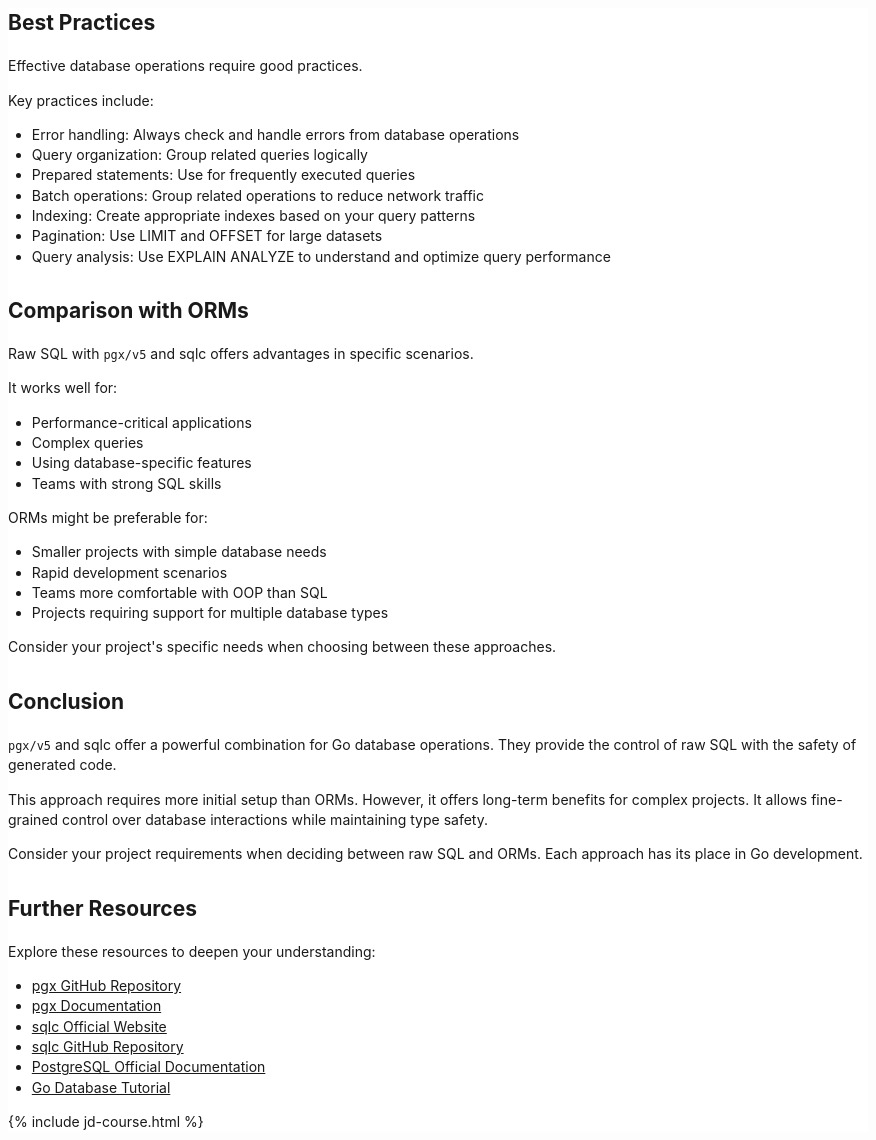 ## Best Practices

Effective database operations require good practices.

Key practices include:

- Error handling: Always check and handle errors from database operations
- Query organization: Group related queries logically
- Prepared statements: Use for frequently executed queries
- Batch operations: Group related operations to reduce network traffic
- Indexing: Create appropriate indexes based on your query patterns
- Pagination: Use LIMIT and OFFSET for large datasets
- Query analysis: Use EXPLAIN ANALYZE to understand and optimize query performance

## Comparison with ORMs

Raw SQL with `pgx/v5` and sqlc offers advantages in specific scenarios.

It works well for:

- Performance-critical applications
- Complex queries
- Using database-specific features
- Teams with strong SQL skills

ORMs might be preferable for:

- Smaller projects with simple database needs
- Rapid development scenarios
- Teams more comfortable with OOP than SQL
- Projects requiring support for multiple database types

Consider your project's specific needs when choosing between these approaches.

## Conclusion

`pgx/v5` and sqlc offer a powerful combination for Go database operations. They provide the control of raw SQL with the safety of generated code.

This approach requires more initial setup than ORMs. However, it offers long-term benefits for complex projects. It allows fine-grained control over database interactions while maintaining type safety.

Consider your project requirements when deciding between raw SQL and ORMs. Each approach has its place in Go development.

## Further Resources

Explore these resources to deepen your understanding:

- [pgx GitHub Repository](https://github.com/jackc/pgx)
- [pgx Documentation](https://pkg.go.dev/github.com/jackc/`pgx/v5`)
- [sqlc Official Website](https://sqlc.dev/)
- [sqlc GitHub Repository](https://github.com/sqlc-dev/sqlc)
- [PostgreSQL Official Documentation](https://www.postgresql.org/docs/)
- [Go Database Tutorial](https://go.dev/doc/tutorial/database-access)


{% include jd-course.html %}
